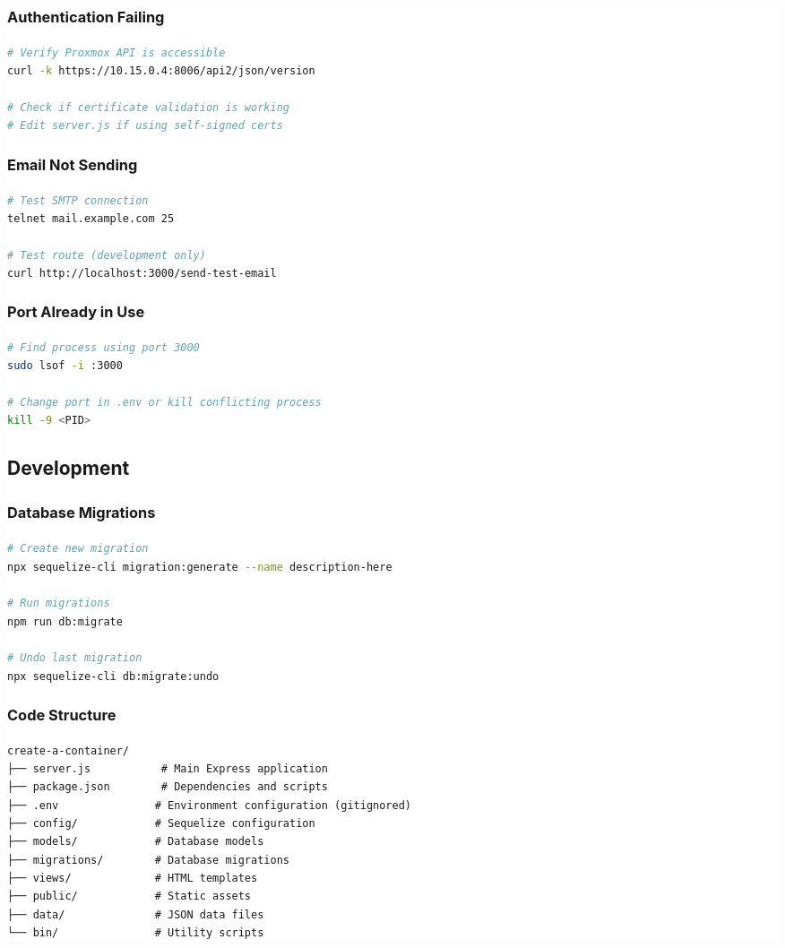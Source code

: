 ### Authentication Failing
```bash
# Verify Proxmox API is accessible
curl -k https://10.15.0.4:8006/api2/json/version

# Check if certificate validation is working
# Edit server.js if using self-signed certs
```

### Email Not Sending
```bash
# Test SMTP connection
telnet mail.example.com 25

# Test route (development only)
curl http://localhost:3000/send-test-email
```

### Port Already in Use
```bash
# Find process using port 3000
sudo lsof -i :3000

# Change port in .env or kill conflicting process
kill -9 <PID>
```

## Development

### Database Migrations
```bash
# Create new migration
npx sequelize-cli migration:generate --name description-here

# Run migrations
npm run db:migrate

# Undo last migration
npx sequelize-cli db:migrate:undo
```

### Code Structure
```
create-a-container/
├── server.js           # Main Express application
├── package.json        # Dependencies and scripts
├── .env               # Environment configuration (gitignored)
├── config/            # Sequelize configuration
├── models/            # Database models
├── migrations/        # Database migrations
├── views/             # HTML templates
├── public/            # Static assets
├── data/              # JSON data files
└── bin/               # Utility scripts
```

